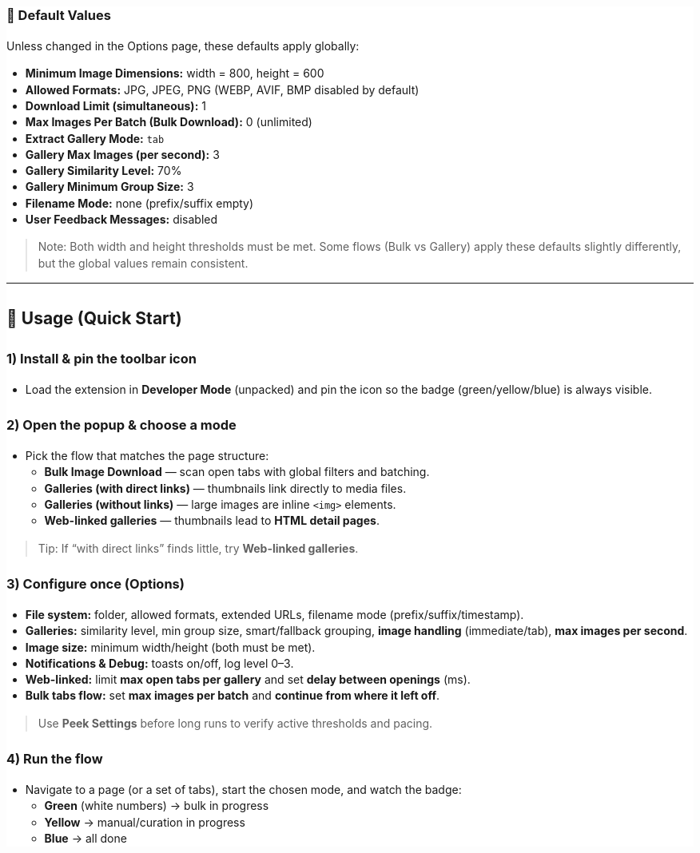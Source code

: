 ### 🔧 Default Values

Unless changed in the Options page, these defaults apply globally:

- **Minimum Image Dimensions:** width = 800, height = 600  
- **Allowed Formats:** JPG, JPEG, PNG (WEBP, AVIF, BMP disabled by default)  
- **Download Limit (simultaneous):** 1  
- **Max Images Per Batch (Bulk Download):** 0 (unlimited)  
- **Extract Gallery Mode:** `tab`  
- **Gallery Max Images (per second):** 3  
- **Gallery Similarity Level:** 70%  
- **Gallery Minimum Group Size:** 3  
- **Filename Mode:** none (prefix/suffix empty)  
- **User Feedback Messages:** disabled  

> Note: Both width and height thresholds must be met. Some flows (Bulk vs Gallery) apply these defaults slightly differently, but the global values remain consistent.

---

## 🚀 Usage (Quick Start)

### 1) Install & pin the toolbar icon

- Load the extension in **Developer Mode** (unpacked) and pin the icon so the badge (green/yellow/blue) is always visible.

### 2) Open the popup & choose a mode

- Pick the flow that matches the page structure:
  - **Bulk Image Download** — scan open tabs with global filters and batching.
  - **Galleries (with direct links)** — thumbnails link directly to media files.
  - **Galleries (without links)** — large images are inline `<img>` elements.
  - **Web-linked galleries** — thumbnails lead to **HTML detail pages**.

> Tip: If “with direct links” finds little, try **Web-linked galleries**.

### 3) Configure once (Options)

- **File system:** folder, allowed formats, extended URLs, filename mode (prefix/suffix/timestamp).
- **Galleries:** similarity level, min group size, smart/fallback grouping, **image handling** (immediate/tab), **max images per second**.
- **Image size:** minimum width/height (both must be met).
- **Notifications & Debug:** toasts on/off, log level 0–3.
- **Web-linked:** limit **max open tabs per gallery** and set **delay between openings** (ms).
- **Bulk tabs flow:** set **max images per batch** and **continue from where it left off**.

> Use **Peek Settings** before long runs to verify active thresholds and pacing.

### 4) Run the flow

- Navigate to a page (or a set of tabs), start the chosen mode, and watch the badge:
  - **Green** (white numbers) → bulk in progress
  - **Yellow** → manual/curation in progress
  - **Blue** → all done
